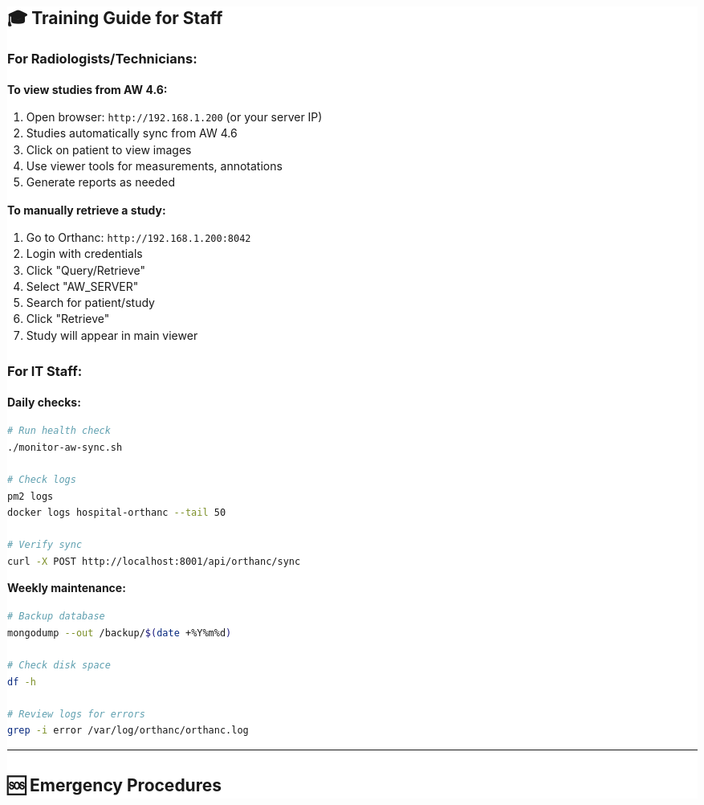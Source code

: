 
## 🎓 Training Guide for Staff

### For Radiologists/Technicians:

**To view studies from AW 4.6:**

1. Open browser: `http://192.168.1.200` (or your server IP)
2. Studies automatically sync from AW 4.6
3. Click on patient to view images
4. Use viewer tools for measurements, annotations
5. Generate reports as needed

**To manually retrieve a study:**

1. Go to Orthanc: `http://192.168.1.200:8042`
2. Login with credentials
3. Click "Query/Retrieve"
4. Select "AW_SERVER"
5. Search for patient/study
6. Click "Retrieve"
7. Study will appear in main viewer

### For IT Staff:

**Daily checks:**
```bash
# Run health check
./monitor-aw-sync.sh

# Check logs
pm2 logs
docker logs hospital-orthanc --tail 50

# Verify sync
curl -X POST http://localhost:8001/api/orthanc/sync
```

**Weekly maintenance:**
```bash
# Backup database
mongodump --out /backup/$(date +%Y%m%d)

# Check disk space
df -h

# Review logs for errors
grep -i error /var/log/orthanc/orthanc.log
```

---

## 🆘 Emergency Procedures
